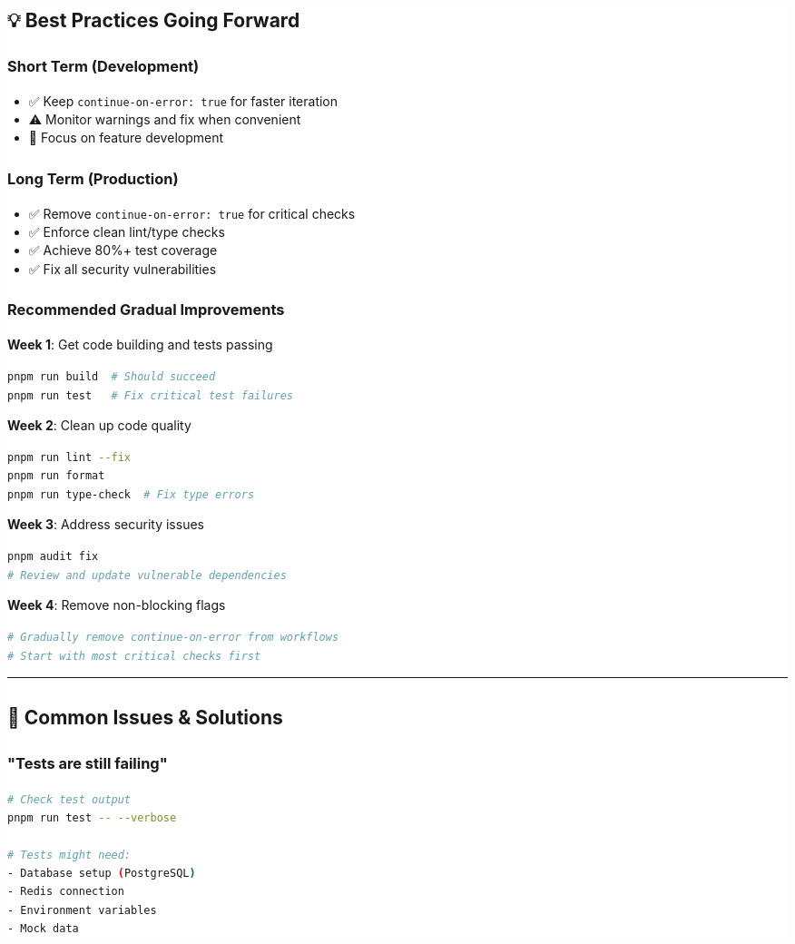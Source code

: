 ## 💡 Best Practices Going Forward

### **Short Term (Development)**

- ✅ Keep `continue-on-error: true` for faster iteration
- ⚠️ Monitor warnings and fix when convenient
- 🚀 Focus on feature development

### **Long Term (Production)**

- ✅ Remove `continue-on-error: true` for critical checks
- ✅ Enforce clean lint/type checks
- ✅ Achieve 80%+ test coverage
- ✅ Fix all security vulnerabilities

### **Recommended Gradual Improvements**

**Week 1**: Get code building and tests passing

```bash
pnpm run build  # Should succeed
pnpm run test   # Fix critical test failures
```

**Week 2**: Clean up code quality

```bash
pnpm run lint --fix
pnpm run format
pnpm run type-check  # Fix type errors
```

**Week 3**: Address security issues

```bash
pnpm audit fix
# Review and update vulnerable dependencies
```

**Week 4**: Remove non-blocking flags

```yaml
# Gradually remove continue-on-error from workflows
# Start with most critical checks first
```

---

## 🐛 Common Issues & Solutions

### **"Tests are still failing"**

```bash
# Check test output
pnpm run test -- --verbose

# Tests might need:
- Database setup (PostgreSQL)
- Redis connection
- Environment variables
- Mock data
```
